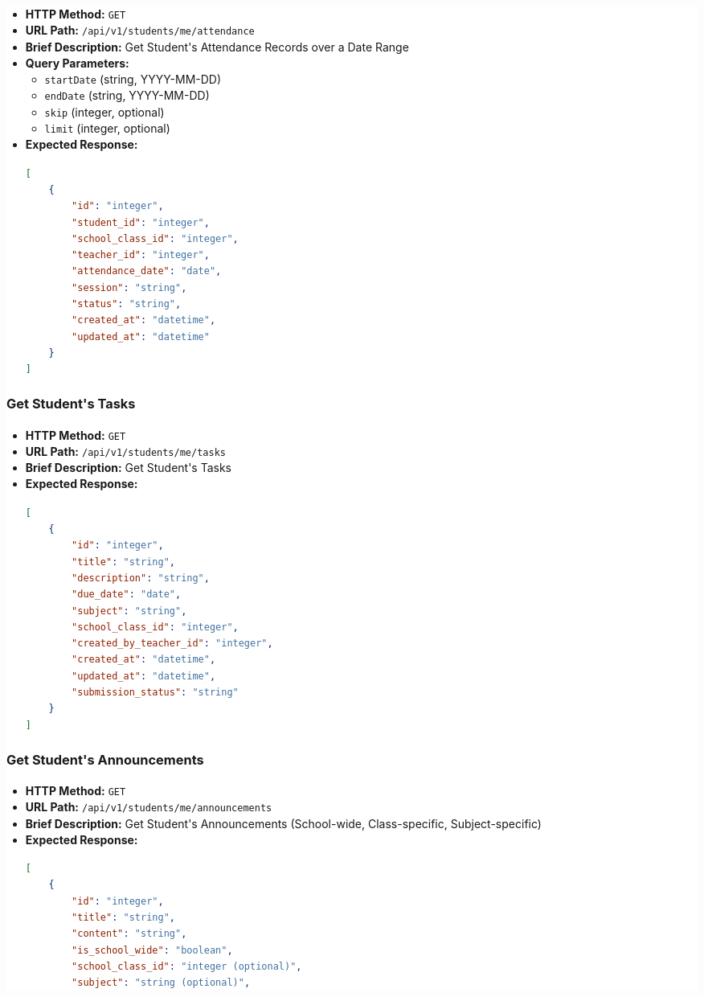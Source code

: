 *   **HTTP Method:** `GET`
*   **URL Path:** `/api/v1/students/me/attendance`
*   **Brief Description:** Get Student's Attendance Records over a Date Range
*   **Query Parameters:**
    *   `startDate` (string, YYYY-MM-DD)
    *   `endDate` (string, YYYY-MM-DD)
    *   `skip` (integer, optional)
    *   `limit` (integer, optional)
*   **Expected Response:**
    ```json
    [
        {
            "id": "integer",
            "student_id": "integer",
            "school_class_id": "integer",
            "teacher_id": "integer",
            "attendance_date": "date",
            "session": "string",
            "status": "string",
            "created_at": "datetime",
            "updated_at": "datetime"
        }
    ]
    ```

### Get Student's Tasks

*   **HTTP Method:** `GET`
*   **URL Path:** `/api/v1/students/me/tasks`
*   **Brief Description:** Get Student's Tasks
*   **Expected Response:**
    ```json
    [
        {
            "id": "integer",
            "title": "string",
            "description": "string",
            "due_date": "date",
            "subject": "string",
            "school_class_id": "integer",
            "created_by_teacher_id": "integer",
            "created_at": "datetime",
            "updated_at": "datetime",
            "submission_status": "string"
        }
    ]
    ```

### Get Student's Announcements

*   **HTTP Method:** `GET`
*   **URL Path:** `/api/v1/students/me/announcements`
*   **Brief Description:** Get Student's Announcements (School-wide, Class-specific, Subject-specific)
*   **Expected Response:**
    ```json
    [
        {
            "id": "integer",
            "title": "string",
            "content": "string",
            "is_school_wide": "boolean",
            "school_class_id": "integer (optional)",
            "subject": "string (optional)",